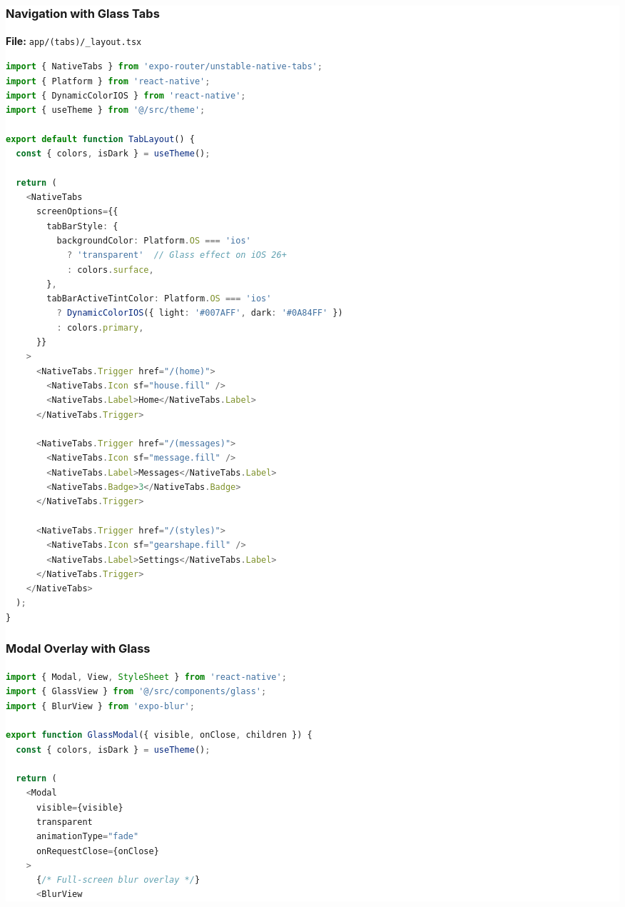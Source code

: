 ### Navigation with Glass Tabs

**File:** `app/(tabs)/_layout.tsx`

```typescript
import { NativeTabs } from 'expo-router/unstable-native-tabs';
import { Platform } from 'react-native';
import { DynamicColorIOS } from 'react-native';
import { useTheme } from '@/src/theme';

export default function TabLayout() {
  const { colors, isDark } = useTheme();

  return (
    <NativeTabs
      screenOptions={{
        tabBarStyle: {
          backgroundColor: Platform.OS === 'ios'
            ? 'transparent'  // Glass effect on iOS 26+
            : colors.surface,
        },
        tabBarActiveTintColor: Platform.OS === 'ios'
          ? DynamicColorIOS({ light: '#007AFF', dark: '#0A84FF' })
          : colors.primary,
      }}
    >
      <NativeTabs.Trigger href="/(home)">
        <NativeTabs.Icon sf="house.fill" />
        <NativeTabs.Label>Home</NativeTabs.Label>
      </NativeTabs.Trigger>

      <NativeTabs.Trigger href="/(messages)">
        <NativeTabs.Icon sf="message.fill" />
        <NativeTabs.Label>Messages</NativeTabs.Label>
        <NativeTabs.Badge>3</NativeTabs.Badge>
      </NativeTabs.Trigger>

      <NativeTabs.Trigger href="/(styles)">
        <NativeTabs.Icon sf="gearshape.fill" />
        <NativeTabs.Label>Settings</NativeTabs.Label>
      </NativeTabs.Trigger>
    </NativeTabs>
  );
}
```

### Modal Overlay with Glass

```typescript
import { Modal, View, StyleSheet } from 'react-native';
import { GlassView } from '@/src/components/glass';
import { BlurView } from 'expo-blur';

export function GlassModal({ visible, onClose, children }) {
  const { colors, isDark } = useTheme();

  return (
    <Modal
      visible={visible}
      transparent
      animationType="fade"
      onRequestClose={onClose}
    >
      {/* Full-screen blur overlay */}
      <BlurView
```